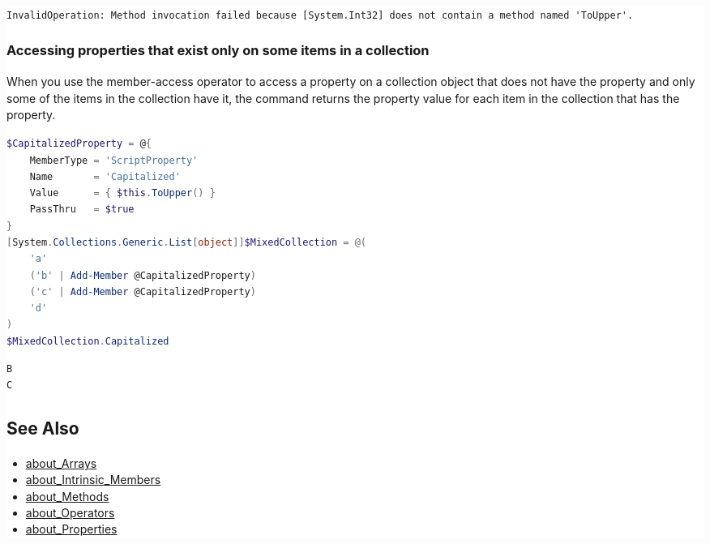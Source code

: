 ```Output
InvalidOperation: Method invocation failed because [System.Int32] does not contain a method named 'ToUpper'.
```

### Accessing properties that exist only on some items in a collection

When you use the member-access operator to access a property on a collection
object that does not have the property and only some of the items in the
collection have it, the command returns the property value for each item in the
collection that has the property.

```powershell
$CapitalizedProperty = @{
    MemberType = 'ScriptProperty'
    Name       = 'Capitalized'
    Value      = { $this.ToUpper() }
    PassThru   = $true
}
[System.Collections.Generic.List[object]]$MixedCollection = @(
    'a'
    ('b' | Add-Member @CapitalizedProperty)
    ('c' | Add-Member @CapitalizedProperty)
    'd'
)
$MixedCollection.Capitalized
```

```Output
B
C
```

## See Also

- [about_Arrays](about_Arrays.md)
- [about_Intrinsic_Members](about_Intrinsic_Members.md)
- [about_Methods](about_Methods.md)
- [about_Operators](about_Operators.md)
- [about_Properties](about_Properties.md)
